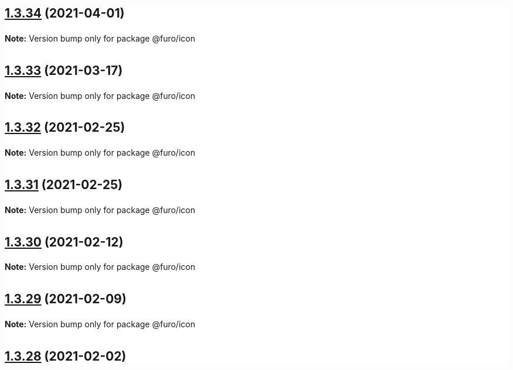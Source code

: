 ## [1.3.34](https://github.com/theNorstroem/FuroBaseComponents/compare/@furo/icon@1.3.33...@furo/icon@1.3.34) (2021-04-01)

**Note:** Version bump only for package @furo/icon





## [1.3.33](https://github.com/theNorstroem/FuroBaseComponents/compare/@furo/icon@1.3.32...@furo/icon@1.3.33) (2021-03-17)

**Note:** Version bump only for package @furo/icon





## [1.3.32](https://github.com/theNorstroem/FuroBaseComponents/compare/@furo/icon@1.3.31...@furo/icon@1.3.32) (2021-02-25)

**Note:** Version bump only for package @furo/icon





## [1.3.31](https://github.com/theNorstroem/FuroBaseComponents/compare/@furo/icon@1.3.30...@furo/icon@1.3.31) (2021-02-25)

**Note:** Version bump only for package @furo/icon





## [1.3.30](https://github.com/theNorstroem/FuroBaseComponents/compare/@furo/icon@1.3.29...@furo/icon@1.3.30) (2021-02-12)

**Note:** Version bump only for package @furo/icon





## [1.3.29](https://github.com/theNorstroem/FuroBaseComponents/compare/@furo/icon@1.3.28...@furo/icon@1.3.29) (2021-02-09)

**Note:** Version bump only for package @furo/icon





## [1.3.28](https://github.com/theNorstroem/FuroBaseComponents/compare/@furo/icon@1.3.27...@furo/icon@1.3.28) (2021-02-02)
